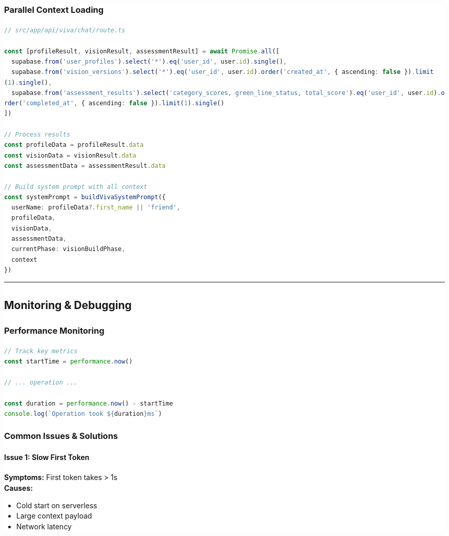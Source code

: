 ### Parallel Context Loading

```typescript
// src/app/api/viva/chat/route.ts

const [profileResult, visionResult, assessmentResult] = await Promise.all([
  supabase.from('user_profiles').select('*').eq('user_id', user.id).single(),
  supabase.from('vision_versions').select('*').eq('user_id', user.id).order('created_at', { ascending: false }).limit(1).single(),
  supabase.from('assessment_results').select('category_scores, green_line_status, total_score').eq('user_id', user.id).order('completed_at', { ascending: false }).limit(1).single()
])

// Process results
const profileData = profileResult.data
const visionData = visionResult.data
const assessmentData = assessmentResult.data

// Build system prompt with all context
const systemPrompt = buildVivaSystemPrompt({
  userName: profileData?.first_name || 'friend',
  profileData,
  visionData,
  assessmentData,
  currentPhase: visionBuildPhase,
  context
})
```

---

## Monitoring & Debugging

### Performance Monitoring

```typescript
// Track key metrics
const startTime = performance.now()

// ... operation ...

const duration = performance.now() - startTime
console.log(`Operation took ${duration}ms`)
```

### Common Issues & Solutions

#### Issue 1: Slow First Token

**Symptoms:** First token takes > 1s  
**Causes:**
- Cold start on serverless
- Large context payload
- Network latency
